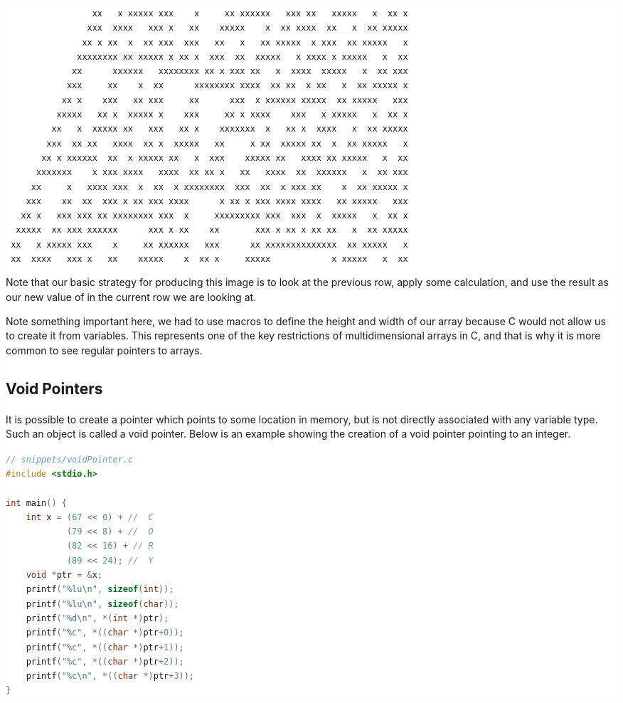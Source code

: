 ```
                 xx   x xxxxx xxx    x     xx xxxxxx   xxx xx   xxxxx   x  xx x
                xxx  xxxx   xxx x   xx    xxxxx    x  xx xxxx  xx   x  xx xxxxx
               xx x xx  x  xx xxx  xxx   xx   x   xx xxxxx  x xxx  xx xxxxx   x
              xxxxxxxx xx xxxxx x xx x  xxx  xx  xxxxx   x xxxx x xxxxx   x  xx
             xx      xxxxxx   xxxxxxxx xx x xxx xx   x  xxxx  xxxxx   x  xx xxx
            xxx     xx    x  xx      xxxxxxxx xxxx  xx xx  x xx   x  xx xxxxx x
           xx x    xxx   xx xxx     xx      xxx  x xxxxxx xxxxx  xx xxxxx   xxx
          xxxxx   xx x  xxxxx x    xxx     xx x xxxx    xxx   x xxxxx   x  xx x
         xx   x  xxxxx xx   xxx   xx x    xxxxxxx  x   xx x  xxxx   x  xx xxxxx
        xxx  xx xx   xxxx  xx x  xxxxx   xx     x xx  xxxxx xx  x  xx xxxxx   x
       xx x xxxxxx  xx  x xxxxx xx   x  xxx    xxxxx xx   xxxx xx xxxxx   x  xx
      xxxxxxx    x xxx xxxx   xxxx  xx xx x   xx   xxxx  xx  xxxxxx   x  xx xxx
     xx     x   xxxx xxx  x  xx  x xxxxxxxx  xxx  xx  x xxx xx    x  xx xxxxx x
    xxx    xx  xx  xxx x xx xxx xxxx      x xx x xxx xxxx xxxx   xx xxxxx   xxx
   xx x   xxx xxx xx xxxxxxxx xxx  x     xxxxxxxxx xxx  xxx  x  xxxxx   x  xx x
  xxxxx  xx xxx xxxxxx      xxx x xx    xx       xxx x xx x xx xx   x  xx xxxxx
 xx   x xxxxx xxx    x     xx xxxxxx   xxx      xx xxxxxxxxxxxxxx  xx xxxxx   x
 xx  xxxx   xxx x   xx    xxxxx    x  xx x     xxxxx            x xxxxx   x  xx
```


Note that our basic strategy for producing this image is to look at the
previous row, apply some calculation, and use the result as our new value
of in the current row we are looking at.

Note something important here, we had to use macros to define the height
and width of our array because C would not allow us to create it from
variables.  This represents one of the key restrictions of multidimensional
arrays in C, and that is why it is more common to see regular pointers
to arrays.

## Void Pointers

It is possible to create a pointer which points to some location in memory,
but is not directly associated with any variable type.  Such an object is
called a void pointer.  Below is an example showing the creation of a void
pointer pointing to an integer.

```c
// snippets/voidPointer.c
#include <stdio.h> 

int main() {
    int x = (67 << 0) + //  C
            (79 << 8) + //  O
            (82 << 16) + // R
            (89 << 24); //  Y
    void *ptr = &x;
    printf("%lu\n", sizeof(int));
    printf("%lu\n", sizeof(char));
    printf("%d\n", *(int *)ptr);
    printf("%c", *((char *)ptr+0));
    printf("%c", *((char *)ptr+1));
    printf("%c", *((char *)ptr+2));
    printf("%c\n", *((char *)ptr+3));
} 
```
